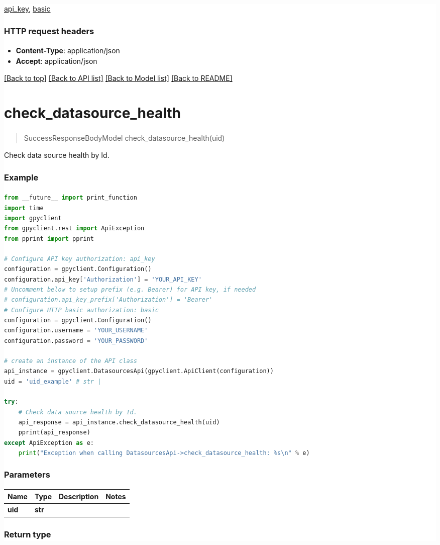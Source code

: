 [api_key](../README.md#api_key), [basic](../README.md#basic)

### HTTP request headers

 - **Content-Type**: application/json
 - **Accept**: application/json

[[Back to top]](#) [[Back to API list]](../README.md#documentation-for-api-endpoints) [[Back to Model list]](../README.md#documentation-for-models) [[Back to README]](../README.md)

# **check_datasource_health**
> SuccessResponseBodyModel check_datasource_health(uid)

Check data source health by Id.

### Example
```python
from __future__ import print_function
import time
import gpyclient
from gpyclient.rest import ApiException
from pprint import pprint

# Configure API key authorization: api_key
configuration = gpyclient.Configuration()
configuration.api_key['Authorization'] = 'YOUR_API_KEY'
# Uncomment below to setup prefix (e.g. Bearer) for API key, if needed
# configuration.api_key_prefix['Authorization'] = 'Bearer'
# Configure HTTP basic authorization: basic
configuration = gpyclient.Configuration()
configuration.username = 'YOUR_USERNAME'
configuration.password = 'YOUR_PASSWORD'

# create an instance of the API class
api_instance = gpyclient.DatasourcesApi(gpyclient.ApiClient(configuration))
uid = 'uid_example' # str | 

try:
    # Check data source health by Id.
    api_response = api_instance.check_datasource_health(uid)
    pprint(api_response)
except ApiException as e:
    print("Exception when calling DatasourcesApi->check_datasource_health: %s\n" % e)
```

### Parameters

Name | Type | Description  | Notes
------------- | ------------- | ------------- | -------------
 **uid** | **str**|  | 

### Return type
